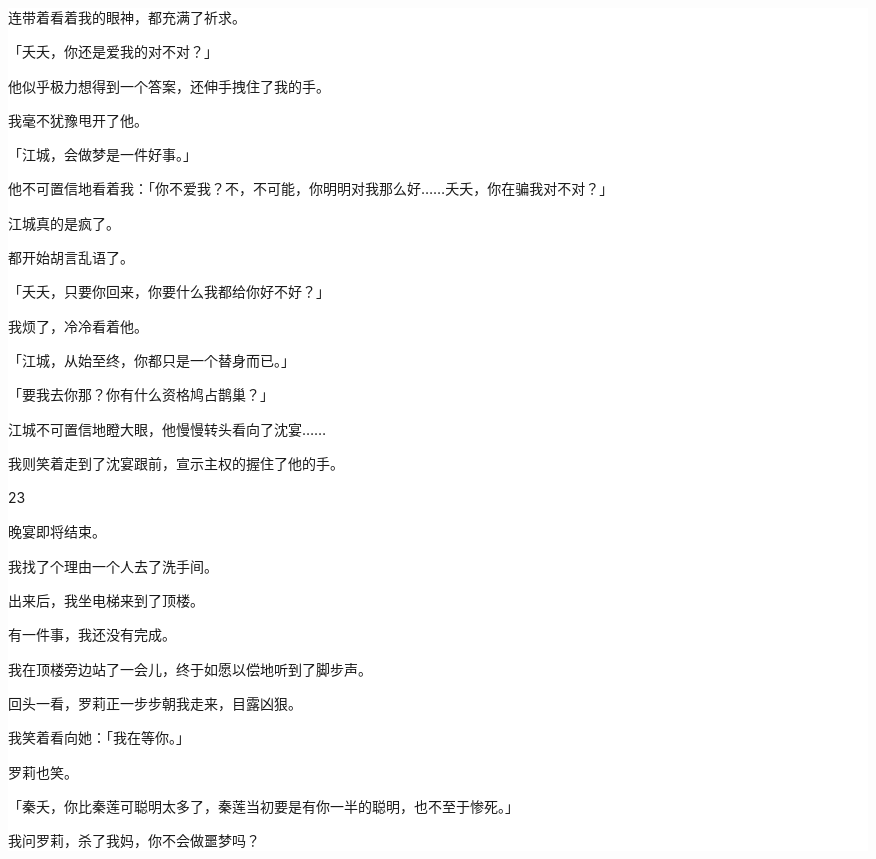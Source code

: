 连带着看着我的眼神，都充满了祈求。


「夭夭，你还是爱我的对不对？」


他似乎极力想得到一个答案，还伸手拽住了我的手。


我毫不犹豫甩开了他。


「江城，会做梦是一件好事。」


他不可置信地看着我：「你不爱我？不，不可能，你明明对我那么好……夭夭，你在骗我对不对？」


江城真的是疯了。


都开始胡言乱语了。


「夭夭，只要你回来，你要什么我都给你好不好？」


我烦了，冷冷看着他。


「江城，从始至终，你都只是一个替身而已。」


「要我去你那？你有什么资格鸠占鹊巢？」


江城不可置信地瞪大眼，他慢慢转头看向了沈宴……


我则笑着走到了沈宴跟前，宣示主权的握住了他的手。


23


晚宴即将结束。


我找了个理由一个人去了洗手间。


出来后，我坐电梯来到了顶楼。


有一件事，我还没有完成。


我在顶楼旁边站了一会儿，终于如愿以偿地听到了脚步声。


回头一看，罗莉正一步步朝我走来，目露凶狠。


我笑着看向她：「我在等你。」


罗莉也笑。


「秦夭，你比秦莲可聪明太多了，秦莲当初要是有你一半的聪明，也不至于惨死。」


我问罗莉，杀了我妈，你不会做噩梦吗？

